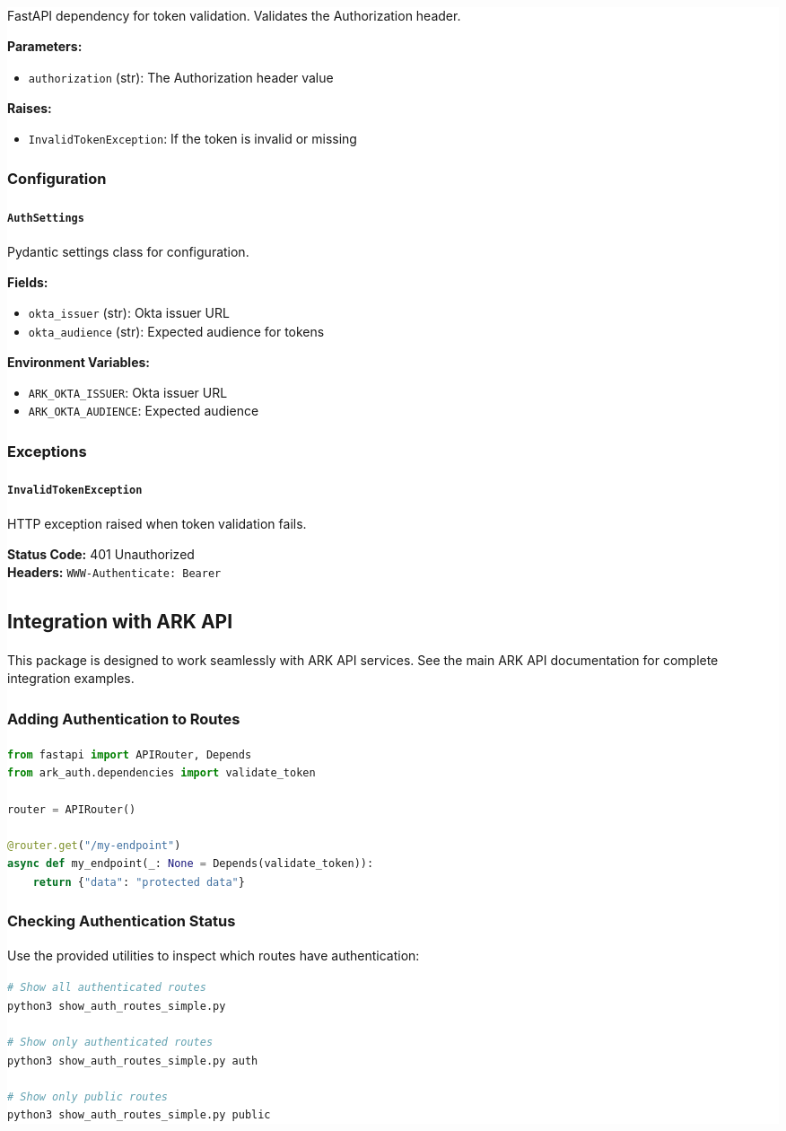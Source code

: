 FastAPI dependency for token validation. Validates the Authorization header.

**Parameters:**
- `authorization` (str): The Authorization header value

**Raises:**
- `InvalidTokenException`: If the token is invalid or missing

### Configuration

#### `AuthSettings`

Pydantic settings class for configuration.

**Fields:**
- `okta_issuer` (str): Okta issuer URL
- `okta_audience` (str): Expected audience for tokens

**Environment Variables:**
- `ARK_OKTA_ISSUER`: Okta issuer URL
- `ARK_OKTA_AUDIENCE`: Expected audience

### Exceptions

#### `InvalidTokenException`

HTTP exception raised when token validation fails.

**Status Code:** 401 Unauthorized  
**Headers:** `WWW-Authenticate: Bearer`

## Integration with ARK API

This package is designed to work seamlessly with ARK API services. See the main ARK API documentation for complete integration examples.

### Adding Authentication to Routes

```python
from fastapi import APIRouter, Depends
from ark_auth.dependencies import validate_token

router = APIRouter()

@router.get("/my-endpoint")
async def my_endpoint(_: None = Depends(validate_token)):
    return {"data": "protected data"}
```

### Checking Authentication Status

Use the provided utilities to inspect which routes have authentication:

```bash
# Show all authenticated routes
python3 show_auth_routes_simple.py

# Show only authenticated routes
python3 show_auth_routes_simple.py auth

# Show only public routes
python3 show_auth_routes_simple.py public
```
